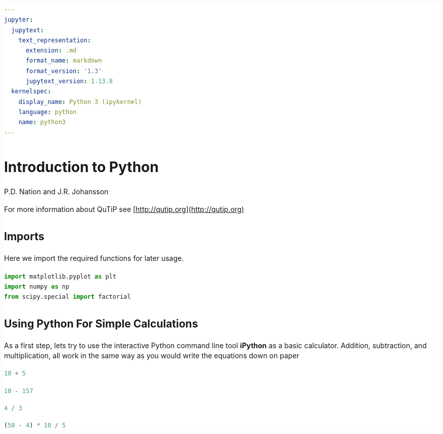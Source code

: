 ```yaml
---
jupyter:
  jupytext:
    text_representation:
      extension: .md
      format_name: markdown
      format_version: '1.3'
      jupytext_version: 1.13.8
  kernelspec:
    display_name: Python 3 (ipykernel)
    language: python
    name: python3
---
```


# Introduction to Python


P.D. Nation and J.R. Johansson

For more information about QuTiP see [http://qutip.org](http://qutip.org)


## Imports
Here we import the required functions for later usage.

```python
import matplotlib.pyplot as plt
import numpy as np
from scipy.special import factorial
```

## Using Python For Simple Calculations


As a first step, lets try to use the interactive Python command line tool **iPython** as a basic calculator.  Addition, subtraction, and multiplication, all work in the same way as you would write the equations down on paper

```python
10 + 5
```

```python
10 - 157
```

```python
4 / 3
```

```python
(50 - 4) * 10 / 5
```

